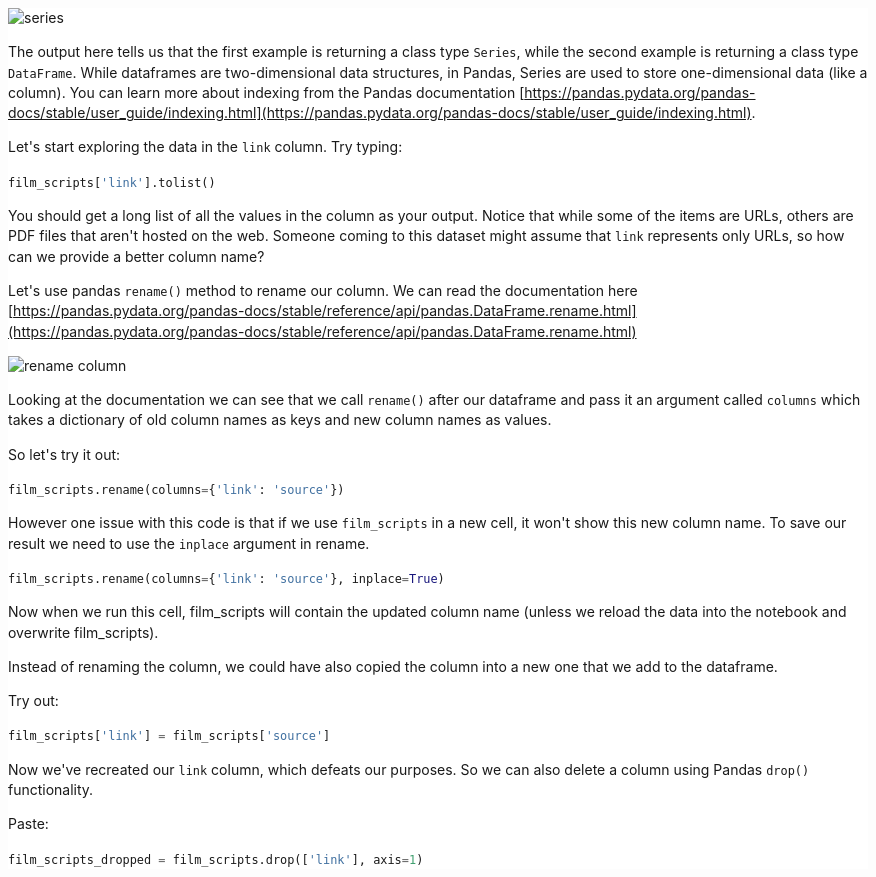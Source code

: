![series]({{site.baseurl}}/assets/images/series.png)

The output here tells us that the first example is returning a class type `Series`, while the second example is returning a class type `DataFrame`. While dataframes are two-dimensional data structures, in Pandas, Series are used to store one-dimensional data (like a column). You can learn more about indexing from the Pandas documentation [https://pandas.pydata.org/pandas-docs/stable/user_guide/indexing.html](https://pandas.pydata.org/pandas-docs/stable/user_guide/indexing.html).

Let's start exploring the data in the `link` column. Try typing:

```python
film_scripts['link'].tolist()
```

You should get a long list of all the values in the column as your output. Notice that while some of the items are URLs, others are PDF files that aren't hosted on the web. Someone coming to this dataset might assume that `link` represents only URLs, so how can we provide a better column name?

Let's use pandas `rename()` method to rename our column. We can read the documentation here [https://pandas.pydata.org/pandas-docs/stable/reference/api/pandas.DataFrame.rename.html](https://pandas.pydata.org/pandas-docs/stable/reference/api/pandas.DataFrame.rename.html)

![rename column]({{site.baseurl}}/assets/images/rename_column.png)

Looking at the documentation we can see that we call `rename()` after our dataframe and pass it an argument called `columns` which takes a dictionary of old column names as keys and new column names as values.

So let's try it out:

```python
film_scripts.rename(columns={'link': 'source'})
```

However one issue with this code is that if we use `film_scripts` in a new cell, it won't show this new column name. To save our result we need to use the `inplace` argument in rename.

```python
film_scripts.rename(columns={'link': 'source'}, inplace=True)
```

Now when we run this cell, film_scripts will contain the updated column name (unless we reload the data into the notebook and overwrite film_scripts).

Instead of renaming the column, we could have also copied the column into a new one that we add to the dataframe.

Try out:

```python
film_scripts['link'] = film_scripts['source']
```

Now we've recreated our `link` column, which defeats our purposes. So we can also delete a column using Pandas `drop()` functionality.

Paste:

```python
film_scripts_dropped = film_scripts.drop(['link'], axis=1) 
```
